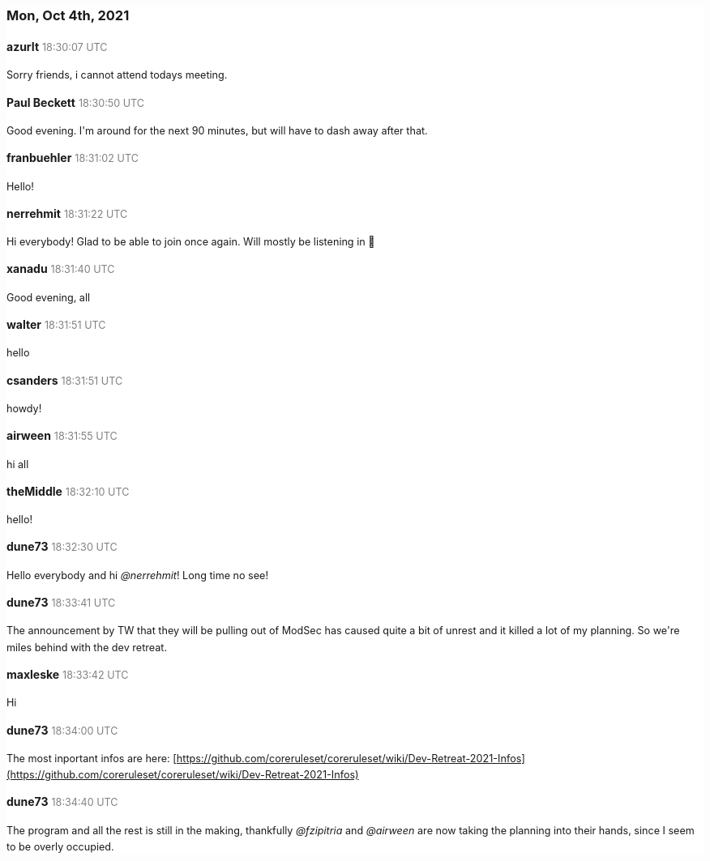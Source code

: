 ### Mon, Oct 4th, 2021

**azurIt** <span style="color: grey; font-size: 90%;">18:30:07 UTC</span>

<span style="font-size: 90%;">Sorry friends, i cannot attend todays meeting.</span>

**Paul Beckett** <span style="color: grey; font-size: 90%;">18:30:50 UTC</span>

<span style="font-size: 90%;">Good evening. I'm around for the next 90 minutes, but will have to dash away after that.</span>

**franbuehler** <span style="color: grey; font-size: 90%;">18:31:02 UTC</span>

<span style="font-size: 90%;">Hello!</span>

**nerrehmit** <span style="color: grey; font-size: 90%;">18:31:22 UTC</span>

<span style="font-size: 90%;">Hi everybody! Glad to be able to join once again. Will mostly be listening in :slightly_smiling_face:</span>

**xanadu** <span style="color: grey; font-size: 90%;">18:31:40 UTC</span>

<span style="font-size: 90%;">Good evening, all</span>

**walter** <span style="color: grey; font-size: 90%;">18:31:51 UTC</span>

<span style="font-size: 90%;">hello</span>

**csanders** <span style="color: grey; font-size: 90%;">18:31:51 UTC</span>

<span style="font-size: 90%;">howdy!</span>

**airween** <span style="color: grey; font-size: 90%;">18:31:55 UTC</span>

<span style="font-size: 90%;">hi all</span>

**theMiddle** <span style="color: grey; font-size: 90%;">18:32:10 UTC</span>

<span style="font-size: 90%;">hello!</span>

**dune73** <span style="color: grey; font-size: 90%;">18:32:30 UTC</span>

<span style="font-size: 90%;">Hello everybody and hi _@nerrehmit_! Long time no see!</span>

**dune73** <span style="color: grey; font-size: 90%;">18:33:41 UTC</span>

<span style="font-size: 90%;">The announcement by TW that they will be pulling out of ModSec has caused quite a bit of unrest and it killed a lot of my planning. So we're miles behind with the dev retreat.</span>

**maxleske** <span style="color: grey; font-size: 90%;">18:33:42 UTC</span>

<span style="font-size: 90%;">Hi</span>

**dune73** <span style="color: grey; font-size: 90%;">18:34:00 UTC</span>

<span style="font-size: 90%;">The most inportant infos are here: [https://github.com/coreruleset/coreruleset/wiki/Dev-Retreat-2021-Infos](https://github.com/coreruleset/coreruleset/wiki/Dev-Retreat-2021-Infos)</span>

**dune73** <span style="color: grey; font-size: 90%;">18:34:40 UTC</span>

<span style="font-size: 90%;">The program and all the rest is still in the making, thankfully _@fzipitria_ and _@airween_ are now taking the planning into their hands, since I seem to be overly occupied.</span>
